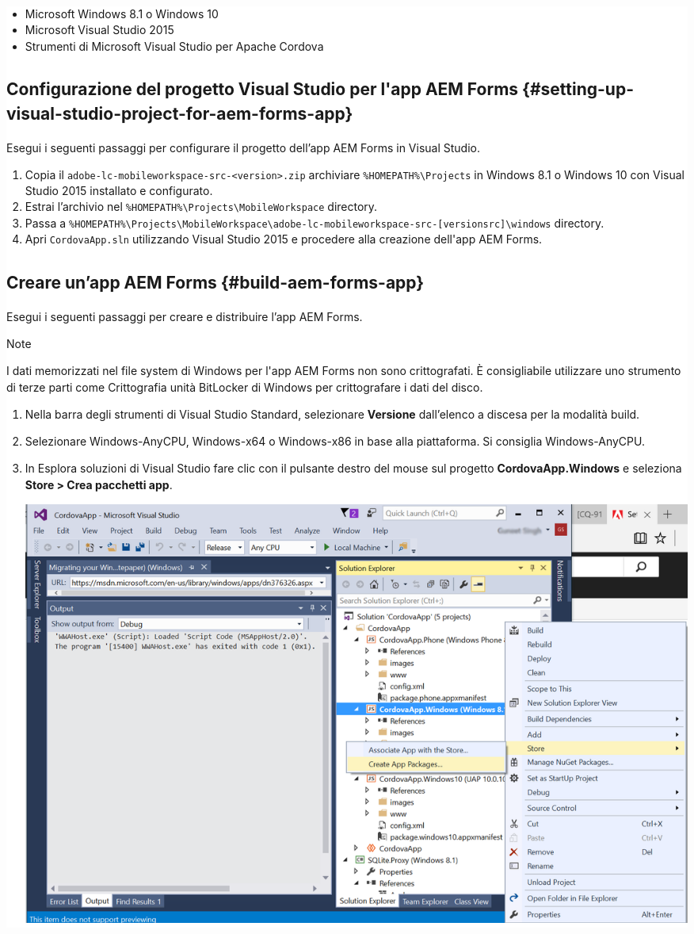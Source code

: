* Microsoft Windows 8.1 o Windows 10
* Microsoft Visual Studio 2015
* Strumenti di Microsoft Visual Studio per Apache Cordova

## Configurazione del progetto Visual Studio per l&#39;app AEM Forms {#setting-up-visual-studio-project-for-aem-forms-app}

Esegui i seguenti passaggi per configurare il progetto dell’app AEM Forms in Visual Studio.

1. Copia il `adobe-lc-mobileworkspace-src-<version>.zip` archiviare `%HOMEPATH%\Projects` in Windows 8.1 o Windows 10 con Visual Studio 2015 installato e configurato.
1. Estrai l’archivio nel `%HOMEPATH%\Projects\MobileWorkspace` directory.
1. Passa a `%HOMEPATH%\Projects\MobileWorkspace\adobe-lc-mobileworkspace-src-[versionsrc]\windows` directory.
1. Apri `CordovaApp.sln` utilizzando Visual Studio 2015 e procedere alla creazione dell&#39;app AEM Forms.

## Creare un’app AEM Forms {#build-aem-forms-app}

Esegui i seguenti passaggi per creare e distribuire l’app AEM Forms.

>[!NOTE]
>
>I dati memorizzati nel file system di Windows per l&#39;app AEM Forms non sono crittografati. È consigliabile utilizzare uno strumento di terze parti come Crittografia unità BitLocker di Windows per crittografare i dati del disco.

1. Nella barra degli strumenti di Visual Studio Standard, selezionare **Versione** dall’elenco a discesa per la modalità build.

1. Selezionare Windows-AnyCPU, Windows-x64 o Windows-x86 in base alla piattaforma. Si consiglia Windows-AnyCPU.
1. In Esplora soluzioni di Visual Studio fare clic con il pulsante destro del mouse sul progetto **CordovaApp.Windows** e seleziona **Store > Crea pacchetti app**.

   ![createapppackages](assets/createapppackages.png)
